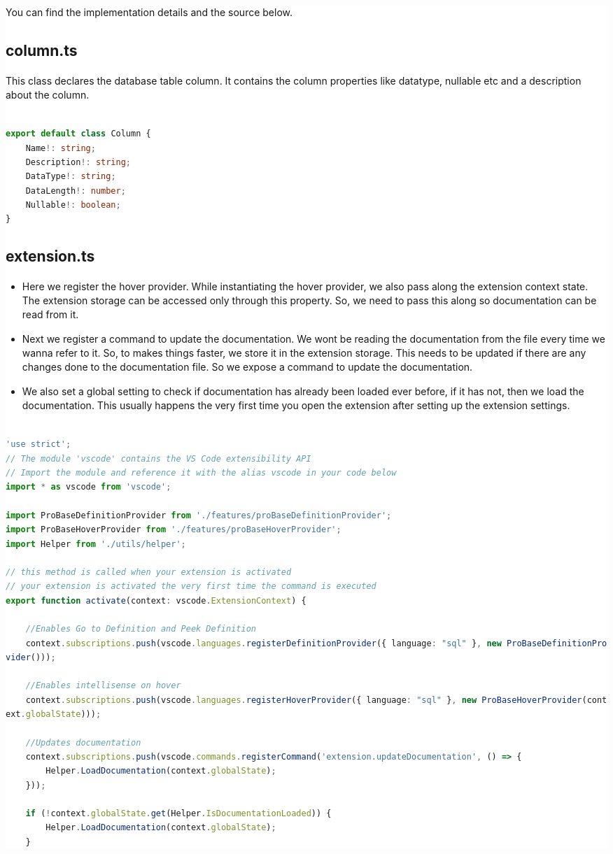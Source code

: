 You can find the implementation details and the source below.

## column.ts
This class declares the database table column. It contains the column properties like datatype, nullable etc and a description about the column.

```typescript

export default class Column {
    Name!: string;
    Description!: string;
    DataType!: string;
    DataLength!: number;
    Nullable!: boolean;
}

```

## extension.ts

*  Here we register the hover provider. While instantiating the hover provider, we also pass along the extension context state. The extension storage can be accessed only through this property. So, we need to pass this along so documentation can be read from it.

*  Next we register a command to update the documentation. We wont be reading the documentation from the file every time we wanna refer to it. So, to makes things faster, we store it in the extension storage. This needs to be updated if there are any changes done to the documentation file. So we expose a command to update the documentation.

* We also set a global setting to check if documentation has already been loaded ever before, if it has not, then we load the documentation. This usually happens the very first time you open the extension after setting up the extension settings.

```typescript

'use strict';
// The module 'vscode' contains the VS Code extensibility API
// Import the module and reference it with the alias vscode in your code below
import * as vscode from 'vscode';

import ProBaseDefinitionProvider from './features/proBaseDefinitionProvider';
import ProBaseHoverProvider from './features/proBaseHoverProvider';
import Helper from './utils/helper';

// this method is called when your extension is activated
// your extension is activated the very first time the command is executed
export function activate(context: vscode.ExtensionContext) {

    //Enables Go to Definition and Peek Definition
    context.subscriptions.push(vscode.languages.registerDefinitionProvider({ language: "sql" }, new ProBaseDefinitionProvider()));

    //Enables intellisense on hover
    context.subscriptions.push(vscode.languages.registerHoverProvider({ language: "sql" }, new ProBaseHoverProvider(context.globalState)));

    //Updates documentation
    context.subscriptions.push(vscode.commands.registerCommand('extension.updateDocumentation', () => {
        Helper.LoadDocumentation(context.globalState);
    }));
    
    if (!context.globalState.get(Helper.IsDocumentationLoaded)) {
        Helper.LoadDocumentation(context.globalState);
    }
```